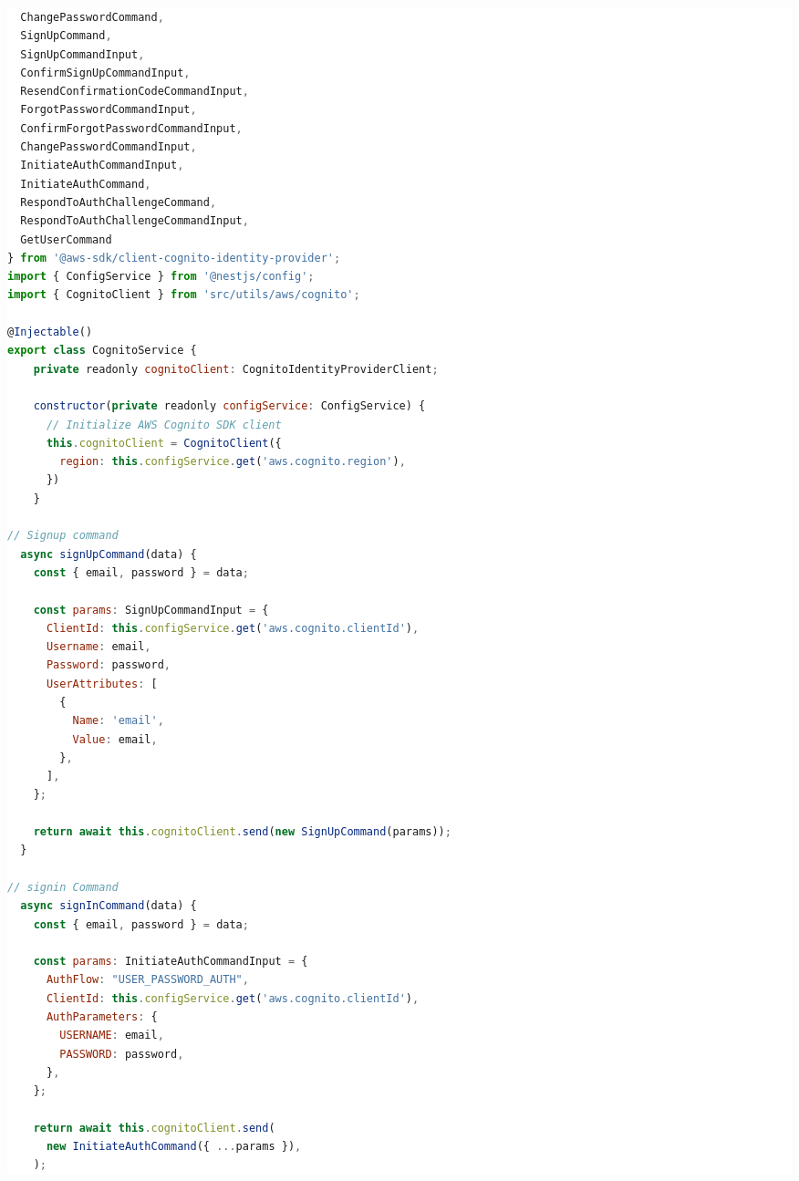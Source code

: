 ```js
  ChangePasswordCommand,  
  SignUpCommand,  
  SignUpCommandInput,  
  ConfirmSignUpCommandInput,  
  ResendConfirmationCodeCommandInput,  
  ForgotPasswordCommandInput,  
  ConfirmForgotPasswordCommandInput,  
  ChangePasswordCommandInput,  
  InitiateAuthCommandInput,  
  InitiateAuthCommand,  
  RespondToAuthChallengeCommand,  
  RespondToAuthChallengeCommandInput,  
  GetUserCommand  
} from '@aws-sdk/client-cognito-identity-provider';  
import { ConfigService } from '@nestjs/config';  
import { CognitoClient } from 'src/utils/aws/cognito';  
  
@Injectable()  
export class CognitoService {  
    private readonly cognitoClient: CognitoIdentityProviderClient;  
  
    constructor(private readonly configService: ConfigService) {  
      // Initialize AWS Cognito SDK client  
      this.cognitoClient = CognitoClient({  
        region: this.configService.get('aws.cognito.region'),  
      })  
    }  
  
// Signup command  
  async signUpCommand(data) {  
    const { email, password } = data;  
  
    const params: SignUpCommandInput = {  
      ClientId: this.configService.get('aws.cognito.clientId'),  
      Username: email,  
      Password: password,  
      UserAttributes: [  
        {  
          Name: 'email',  
          Value: email,  
        },  
      ],  
    };  
  
    return await this.cognitoClient.send(new SignUpCommand(params));  
  }  
  
// signin Command  
  async signInCommand(data) {  
    const { email, password } = data;  
  
    const params: InitiateAuthCommandInput = {  
      AuthFlow: "USER_PASSWORD_AUTH",  
      ClientId: this.configService.get('aws.cognito.clientId'),  
      AuthParameters: {  
        USERNAME: email,  
        PASSWORD: password,  
      },  
    };  
  
    return await this.cognitoClient.send(  
      new InitiateAuthCommand({ ...params }),  
    );  
```